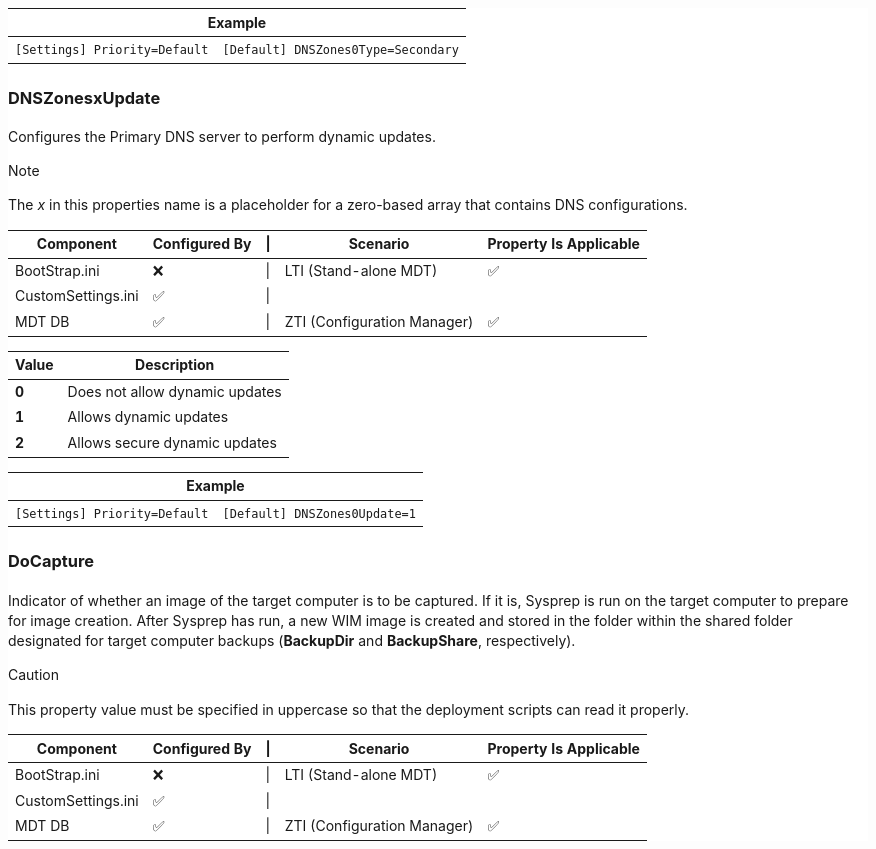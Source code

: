 |**Example**|
|-|
|`[Settings] Priority=Default  [Default] DNSZones0Type=Secondary`|

### DNSZonesxUpdate

Configures the Primary DNS server to perform dynamic updates.

> [!NOTE]
>
> The *x* in this properties name is a placeholder for a zero-based array that contains DNS configurations.

| Component | Configured By | \| | Scenario | Property Is Applicable |
| - | - | - | - | - |
| BootStrap.ini | ❌ | \| | LTI (Stand-alone MDT) | ✅ |
| CustomSettings.ini | ✅ | \| |  |  |
| MDT DB | ✅ | \| | ZTI (Configuration Manager) | ✅ |

|**Value**|**Description**|
|-|-|
|**0**|Does not allow dynamic updates|
|**1**|Allows dynamic updates|
|**2**|Allows secure dynamic updates|

|**Example**|
|-|
|`[Settings] Priority=Default  [Default] DNSZones0Update=1`|

### DoCapture

Indicator of whether an image of the target computer is to be captured. If it is, Sysprep is run on the target computer to prepare for image creation. After Sysprep has run, a new WIM image is created and stored in the folder within the shared folder designated for target computer backups (**BackupDir** and **BackupShare**, respectively).

> [!CAUTION]
>
> This property value must be specified in uppercase so that the deployment scripts can read it properly.

| Component | Configured By | \| | Scenario | Property Is Applicable |
| - | - | - | - | - |
| BootStrap.ini | ❌ | \| | LTI (Stand-alone MDT) | ✅ |
| CustomSettings.ini | ✅ | \| |  |  |
| MDT DB | ✅ | \| | ZTI (Configuration Manager) | ✅ |
